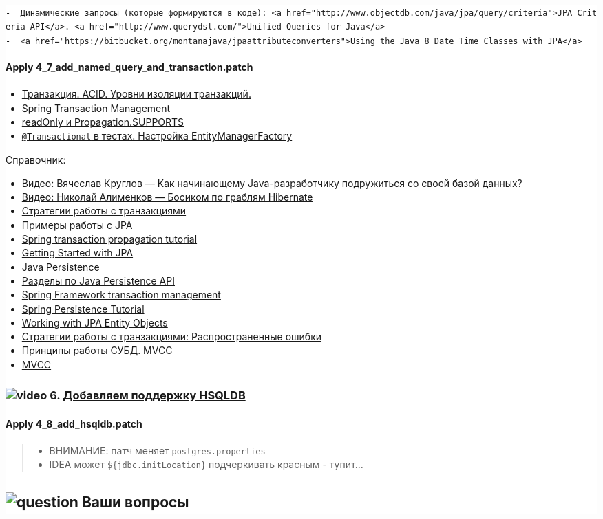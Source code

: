     -  Динамические запросы (которые формируются в коде): <a href="http://www.objectdb.com/java/jpa/query/criteria">JPA Criteria API</a>. <a href="http://www.querydsl.com/">Unified Queries for Java</a>
    -  <a href="https://bitbucket.org/montanajava/jpaattributeconverters">Using the Java 8 Date Time Classes with JPA</a>

#### **Apply 4_7_add_named_query_and_transaction.patch**

-  <a href="http://ru.wikipedia.org/wiki/Транзакция_(информатика)">Транзакция. ACID. Уровни изоляции транзакций.</a>
-  <a href="http://www.tutorialspoint.com/spring/spring_transaction_management.htm">Spring Transaction Management</a>
-  <a href="https://jira.spring.io/browse/DATAJPA-601">readOnly и Propagation.SUPPORTS</a>
-  <a href="http://habrahabr.ru/post/232381/">`@Transactional` в тестах. Настройка EntityManagerFactory</a>

Справочник:
   - <a href="https://www.youtube.com/watch?v=dFASbaIG-UU">Видео: Вячеслав Круглов — Как начинающему Java-разработчику подружиться со своей базой данных?</a>
   - <a href="http://www.youtube.com/watch?v=YzOTZTt-PR0">Видео: Николай Алименков — Босиком по граблям Hibernate</a>
   - <a href="https://www.ibm.com/developerworks/ru/library/j-ts2/">Стратегии работы с транзакциями</a>
   - <a href="https://easyjava.ru/tag/jpa/">Примеры работы с JPA</a>
   - <a href="http://www.byteslounge.com/tutorials/spring-transaction-propagation-tutorial">Spring transaction propagation tutorial</a>
   - <a href="https://dzone.com/refcardz/getting-started-with-jpa">Getting Started with JPA</a>
   - <a href="http://en.wikibooks.org/wiki/Java_Persistence">Java Persistence</a>
   - <a href="https://easyjava.ru/category/data/jpa/">Разделы по Java Persistence API</a>
   - <a href="http://docs.spring.io/spring-framework/docs/4.0.x/spring-framework-reference/html/transaction.html">Spring Framework transaction management</a>
   - <a href="http://www.baeldung.com/persistence-with-spring-series/">Spring Persistence Tutorial</a>
   - <a href="http://www.objectdb.com/java/jpa/persistence/managed#Entity_Object_Life_Cycle">Working with JPA Entity Objects</a>
   - <a href="http://www.ibm.com/developerworks/ru/library/j-ts1/">Стратегии работы с транзакциями: Распространенные ошибки</a>
   - <a href="http://habrahabr.ru/post/208400/">Принципы работы СУБД. MVCC</a>
   - <a href="https://ru.wikipedia.org/wiki/MVCC">MVCC</a>


###  ![video](https://cloud.githubusercontent.com/assets/13649199/13672715/06dbc6ce-e6e7-11e5-81a9-04fbddb9e488.png) 6. <a href="https://drive.google.com/open?id=0B9Ye2auQ_NsFSTJEQ1Rvd3Jvc2c">Добавляем поддержку HSQLDB</a>

#### **Apply 4_8_add_hsqldb.patch**

> - ВНИМАНИЕ: патч меняет `postgres.properties`
> - IDEA может `${jdbc.initLocation}` подчеркивать красным - тупит...

## ![question](https://cloud.githubusercontent.com/assets/13649199/13672858/9cd58692-e6e7-11e5-905d-c295d2a456f1.png) Ваши вопросы
